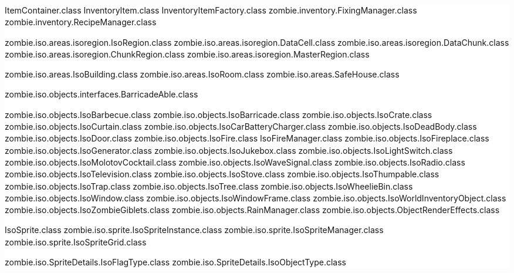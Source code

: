 ItemContainer.class
InventoryItem.class
InventoryItemFactory.class
zombie.inventory.FixingManager.class
zombie.inventory.RecipeManager.class

zombie.iso.areas.isoregion.IsoRegion.class
zombie.iso.areas.isoregion.DataCell.class
zombie.iso.areas.isoregion.DataChunk.class
zombie.iso.areas.isoregion.ChunkRegion.class
zombie.iso.areas.isoregion.MasterRegion.class

zombie.iso.areas.IsoBuilding.class
zombie.iso.areas.IsoRoom.class
zombie.iso.areas.SafeHouse.class

zombie.iso.objects.interfaces.BarricadeAble.class

zombie.iso.objects.IsoBarbecue.class
zombie.iso.objects.IsoBarricade.class
zombie.iso.objects.IsoCrate.class
zombie.iso.objects.IsoCurtain.class
zombie.iso.objects.IsoCarBatteryCharger.class
zombie.iso.objects.IsoDeadBody.class
zombie.iso.objects.IsoDoor.class
zombie.iso.objects.IsoFire.class
IsoFireManager.class
zombie.iso.objects.IsoFireplace.class
zombie.iso.objects.IsoGenerator.class
zombie.iso.objects.IsoJukebox.class
zombie.iso.objects.IsoLightSwitch.class
zombie.iso.objects.IsoMolotovCocktail.class
zombie.iso.objects.IsoWaveSignal.class
zombie.iso.objects.IsoRadio.class
zombie.iso.objects.IsoTelevision.class
zombie.iso.objects.IsoStove.class
zombie.iso.objects.IsoThumpable.class
zombie.iso.objects.IsoTrap.class
zombie.iso.objects.IsoTree.class
zombie.iso.objects.IsoWheelieBin.class
zombie.iso.objects.IsoWindow.class
zombie.iso.objects.IsoWindowFrame.class
zombie.iso.objects.IsoWorldInventoryObject.class
zombie.iso.objects.IsoZombieGiblets.class
zombie.iso.objects.RainManager.class
zombie.iso.objects.ObjectRenderEffects.class

IsoSprite.class
zombie.iso.sprite.IsoSpriteInstance.class
zombie.iso.sprite.IsoSpriteManager.class
zombie.iso.sprite.IsoSpriteGrid.class

zombie.iso.SpriteDetails.IsoFlagType.class
zombie.iso.SpriteDetails.IsoObjectType.class
